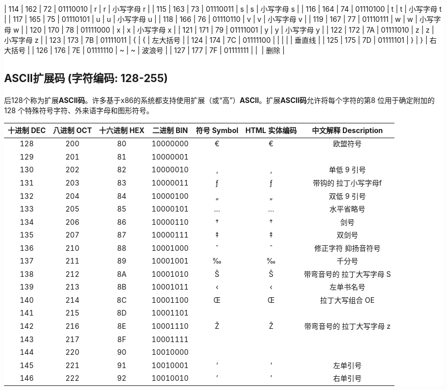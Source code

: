 |    114     |    162     |      72      |  01110010  |      r      |       r       |      小写字母 r      |
|    115     |    163     |      73      |  01110011  |      s      |       s       |      小写字母 s      |
|    116     |    164     |      74      |  01110100  |      t      |       t       |      小写字母 t      |
|    117     |    165     |      75      |  01110101  |      u      |       u       |      小写字母 u      |
|    118     |    166     |      76      |  01110110  |      v      |       v       |      小写字母 v      |
|    119     |    167     |      77      |  01110111  |      w      |       w       |      小写字母 w      |
|    120     |    170     |      78      |  01111000  |      x      |       x       |      小写字母 x      |
|    121     |    171     |      79      |  01111001  |      y      |       y       |      小写字母 y      |
|    122     |    172     |      7A      |  01111010  |      z      |       z       |      小写字母 z      |
|    123     |    173     |      7B      |  01111011  |      {      |       {       |       左大括号       |
|    124     |    174     |      7C      |  01111100  |     \|      |      \|       |        垂直线        |
|    125     |    175     |      7D      |  01111101  |      }      |       }       |       右大括号       |
|    126     |    176     |      7E      |  01111110  |      ~      |       ~       |        波浪号        |
|    127     |    177     |      7F      |  01111111  |             |               |         删除         |

## **ASCII扩展码** (字符编码: 128-255)

后128个称为扩展**ASCII码**。许多基于x86的系统都支持使用扩展（或“高”）**ASCII**。扩展**ASCII码**允许将每个字符的第8 位用于确定附加的128 个特殊符号字符、外来语字母和图形符号。

| 十进制 DEC | 八进制 OCT | 十六进制 HEX | 二进制 BIN | 符号 Symbol | HTML 实体编码 |        中文解释 Description         |
| :--------: | :--------: | :----------: | :--------: | :---------: | :-----------: | :---------------------------------: |
|    128     |    200     |      80      |  10000000  |      €      |       €       |              欧盟符号               |
|    129     |    201     |      81      |  10000001  |             |               |                                     |
|    130     |    202     |      82      |  10000010  |      ‚      |       ‚       |             单低 9 引号             |
|    131     |    203     |      83      |  10000011  |      ƒ      |       ƒ       |        带钩的 拉丁小写字母f         |
|    132     |    204     |      84      |  10000100  |      „      |       „       |             双低 9 引号             |
|    133     |    205     |      85      |  10000101  |      …      |       …       |             水平省略号              |
|    134     |    206     |      86      |  10000110  |      †      |       †       |                剑号                 |
|    135     |    207     |      87      |  10000111  |      ‡      |       ‡       |               双剑号                |
|    136     |    210     |      88      |  10001000  |      ˆ      |       ˆ       |         修正字符 抑扬音符号         |
|    137     |    211     |      89      |  10001001  |      ‰      |       ‰       |               千分号                |
|    138     |    212     |      8A      |  10001010  |      Š      |       Š       |      带弯音号的 拉丁大写字母 S      |
|    139     |    213     |      8B      |  10001011  |      ‹      |       ‹       |             左单书名号              |
|    140     |    214     |      8C      |  10001100  |      Œ      |       Œ       |           拉丁大写组合 OE           |
|    141     |    215     |      8D      |  10001101  |             |               |                                     |
|    142     |    216     |      8E      |  10001110  |      Ž      |       Ž       |      带弯音号的 拉丁大写字母 z      |
|    143     |    217     |      8F      |  10001111  |             |               |                                     |
|    144     |    220     |      90      |  10010000  |             |               |                                     |
|    145     |    221     |      91      |  10010001  |      ‘      |       ‘       |              左单引号               |
|    146     |    222     |      92      |  10010010  |      ’      |       ’       |              右单引号               |
